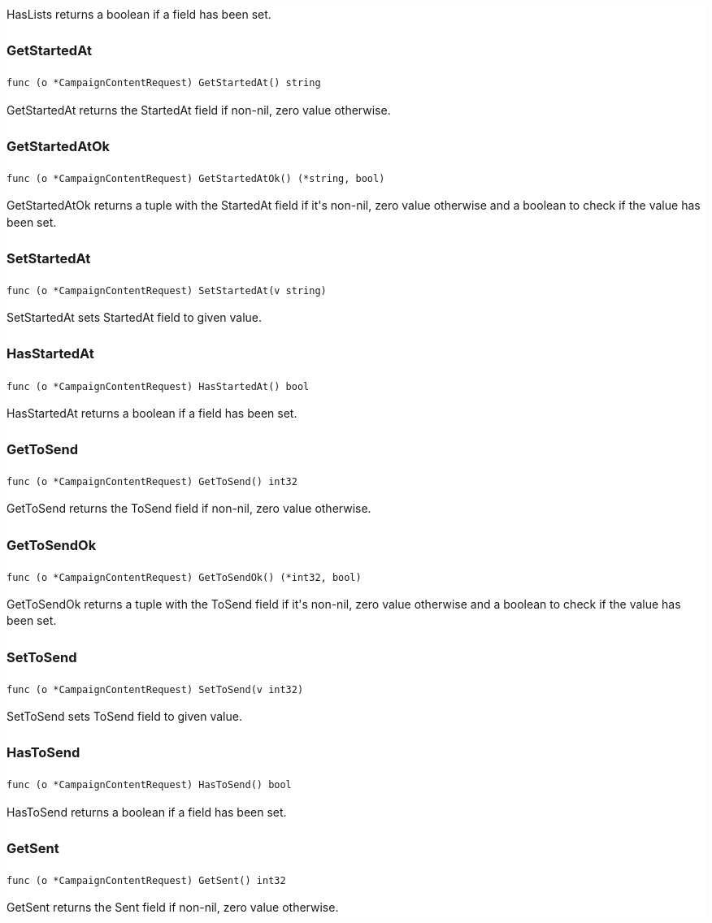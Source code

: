 HasLists returns a boolean if a field has been set.

### GetStartedAt

`func (o *CampaignContentRequest) GetStartedAt() string`

GetStartedAt returns the StartedAt field if non-nil, zero value otherwise.

### GetStartedAtOk

`func (o *CampaignContentRequest) GetStartedAtOk() (*string, bool)`

GetStartedAtOk returns a tuple with the StartedAt field if it's non-nil, zero value otherwise
and a boolean to check if the value has been set.

### SetStartedAt

`func (o *CampaignContentRequest) SetStartedAt(v string)`

SetStartedAt sets StartedAt field to given value.

### HasStartedAt

`func (o *CampaignContentRequest) HasStartedAt() bool`

HasStartedAt returns a boolean if a field has been set.

### GetToSend

`func (o *CampaignContentRequest) GetToSend() int32`

GetToSend returns the ToSend field if non-nil, zero value otherwise.

### GetToSendOk

`func (o *CampaignContentRequest) GetToSendOk() (*int32, bool)`

GetToSendOk returns a tuple with the ToSend field if it's non-nil, zero value otherwise
and a boolean to check if the value has been set.

### SetToSend

`func (o *CampaignContentRequest) SetToSend(v int32)`

SetToSend sets ToSend field to given value.

### HasToSend

`func (o *CampaignContentRequest) HasToSend() bool`

HasToSend returns a boolean if a field has been set.

### GetSent

`func (o *CampaignContentRequest) GetSent() int32`

GetSent returns the Sent field if non-nil, zero value otherwise.
